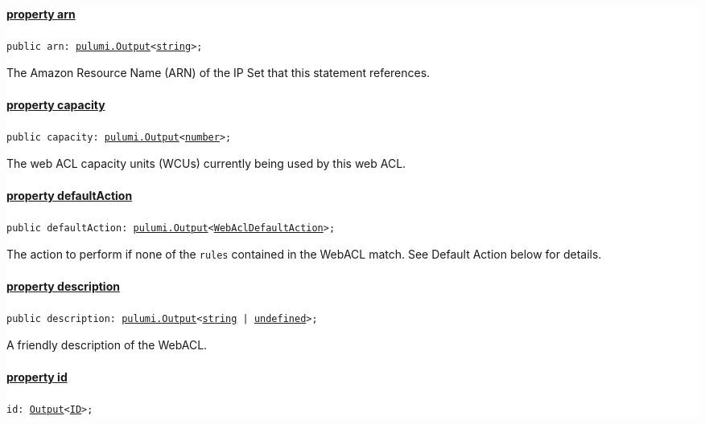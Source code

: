 <h4 class="pdoc-member-header" id="WebAcl-arn">
<a class="pdoc-child-name" href="https://github.com/pulumi/pulumi-aws/blob/9558abc0d823a6881528ac78b8908fb1ea24cffc/sdk/nodejs/wafv2/webAcl.ts#L255">property <b>arn</b></a>
</h4>

<pre class="highlight"><code><span class='kd'>public </span>arn: <a href='/docs/reference/pkg/nodejs/pulumi/pulumi/#Output'>pulumi.Output</a>&lt;<span class='kd'><a href='https://developer.mozilla.org/en-US/docs/Web/JavaScript/Reference/Global_Objects/String'>string</a></span>&gt;;</code></pre>

The Amazon Resource Name (ARN) of the IP Set that this statement references.

<h4 class="pdoc-member-header" id="WebAcl-capacity">
<a class="pdoc-child-name" href="https://github.com/pulumi/pulumi-aws/blob/9558abc0d823a6881528ac78b8908fb1ea24cffc/sdk/nodejs/wafv2/webAcl.ts#L259">property <b>capacity</b></a>
</h4>

<pre class="highlight"><code><span class='kd'>public </span>capacity: <a href='/docs/reference/pkg/nodejs/pulumi/pulumi/#Output'>pulumi.Output</a>&lt;<span class='kd'><a href='https://developer.mozilla.org/en-US/docs/Web/JavaScript/Reference/Global_Objects/Number'>number</a></span>&gt;;</code></pre>

The web ACL capacity units (WCUs) currently being used by this web ACL.

<h4 class="pdoc-member-header" id="WebAcl-defaultAction">
<a class="pdoc-child-name" href="https://github.com/pulumi/pulumi-aws/blob/9558abc0d823a6881528ac78b8908fb1ea24cffc/sdk/nodejs/wafv2/webAcl.ts#L263">property <b>defaultAction</b></a>
</h4>

<pre class="highlight"><code><span class='kd'>public </span>defaultAction: <a href='/docs/reference/pkg/nodejs/pulumi/pulumi/#Output'>pulumi.Output</a>&lt;<a href='/docs/reference/pkg/nodejs/pulumi/aws/types/output/#WebAclDefaultAction'>WebAclDefaultAction</a>&gt;;</code></pre>

The action to perform if none of the `rules` contained in the WebACL match. See Default Action below for details.

<h4 class="pdoc-member-header" id="WebAcl-description">
<a class="pdoc-child-name" href="https://github.com/pulumi/pulumi-aws/blob/9558abc0d823a6881528ac78b8908fb1ea24cffc/sdk/nodejs/wafv2/webAcl.ts#L267">property <b>description</b></a>
</h4>

<pre class="highlight"><code><span class='kd'>public </span>description: <a href='/docs/reference/pkg/nodejs/pulumi/pulumi/#Output'>pulumi.Output</a>&lt;<span class='kd'><a href='https://developer.mozilla.org/en-US/docs/Web/JavaScript/Reference/Global_Objects/String'>string</a></span> | <span class='kd'><a href='https://developer.mozilla.org/en-US/docs/Web/JavaScript/Reference/Global_Objects/undefined'>undefined</a></span>&gt;;</code></pre>

A friendly description of the WebACL.

<h4 class="pdoc-member-header" id="WebAcl-id">
<a class="pdoc-child-name" href="https://github.com/pulumi/pulumi-aws/blob/9558abc0d823a6881528ac78b8908fb1ea24cffc/sdk/nodejs/wafv2/webAcl.ts#L224">property <b>id</b></a>
</h4>

<pre class="highlight"><code><span class='kd'></span>id: <a href='/docs/reference/pkg/nodejs/pulumi/pulumi/#Output'>Output</a>&lt;<a href='/docs/reference/pkg/nodejs/pulumi/pulumi/#ID'>ID</a>&gt;;</code></pre>
